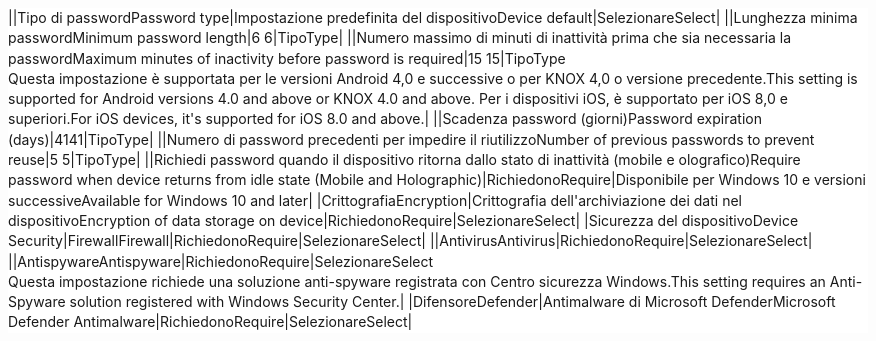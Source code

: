 ||<span data-ttu-id="c9004-383">Tipo di password</span><span class="sxs-lookup"><span data-stu-id="c9004-383">Password type</span></span>|<span data-ttu-id="c9004-384">Impostazione predefinita del dispositivo</span><span class="sxs-lookup"><span data-stu-id="c9004-384">Device default</span></span>|<span data-ttu-id="c9004-385">Selezionare</span><span class="sxs-lookup"><span data-stu-id="c9004-385">Select</span></span>|
||<span data-ttu-id="c9004-386">Lunghezza minima password</span><span class="sxs-lookup"><span data-stu-id="c9004-386">Minimum password length</span></span>|<span data-ttu-id="c9004-387">6 </span><span class="sxs-lookup"><span data-stu-id="c9004-387">6</span></span>|<span data-ttu-id="c9004-388">Tipo</span><span class="sxs-lookup"><span data-stu-id="c9004-388">Type</span></span>|
||<span data-ttu-id="c9004-389">Numero massimo di minuti di inattività prima che sia necessaria la password</span><span class="sxs-lookup"><span data-stu-id="c9004-389">Maximum minutes of inactivity before password is required</span></span>|<span data-ttu-id="c9004-390">15 </span><span class="sxs-lookup"><span data-stu-id="c9004-390">15</span></span>|<span data-ttu-id="c9004-391">Tipo</span><span class="sxs-lookup"><span data-stu-id="c9004-391">Type</span></span> <br><span data-ttu-id="c9004-392">Questa impostazione è supportata per le versioni Android 4,0 e successive o per KNOX 4,0 o versione precedente.</span><span class="sxs-lookup"><span data-stu-id="c9004-392">This setting is supported for Android versions 4.0 and above or KNOX 4.0 and above.</span></span> <span data-ttu-id="c9004-393">Per i dispositivi iOS, è supportato per iOS 8,0 e superiori.</span><span class="sxs-lookup"><span data-stu-id="c9004-393">For iOS devices, it's supported for iOS 8.0 and above.</span></span>|
||<span data-ttu-id="c9004-394">Scadenza password (giorni)</span><span class="sxs-lookup"><span data-stu-id="c9004-394">Password expiration (days)</span></span>|<span data-ttu-id="c9004-395">41</span><span class="sxs-lookup"><span data-stu-id="c9004-395">41</span></span>|<span data-ttu-id="c9004-396">Tipo</span><span class="sxs-lookup"><span data-stu-id="c9004-396">Type</span></span>|
||<span data-ttu-id="c9004-397">Numero di password precedenti per impedire il riutilizzo</span><span class="sxs-lookup"><span data-stu-id="c9004-397">Number of previous passwords to prevent reuse</span></span>|<span data-ttu-id="c9004-398">5 </span><span class="sxs-lookup"><span data-stu-id="c9004-398">5</span></span>|<span data-ttu-id="c9004-399">Tipo</span><span class="sxs-lookup"><span data-stu-id="c9004-399">Type</span></span>|
||<span data-ttu-id="c9004-400">Richiedi password quando il dispositivo ritorna dallo stato di inattività (mobile e olografico)</span><span class="sxs-lookup"><span data-stu-id="c9004-400">Require password when device returns from idle state (Mobile and Holographic)</span></span>|<span data-ttu-id="c9004-401">Richiedono</span><span class="sxs-lookup"><span data-stu-id="c9004-401">Require</span></span>|<span data-ttu-id="c9004-402">Disponibile per Windows 10 e versioni successive</span><span class="sxs-lookup"><span data-stu-id="c9004-402">Available for Windows 10 and later</span></span>|
|<span data-ttu-id="c9004-403">Crittografia</span><span class="sxs-lookup"><span data-stu-id="c9004-403">Encryption</span></span>|<span data-ttu-id="c9004-404">Crittografia dell'archiviazione dei dati nel dispositivo</span><span class="sxs-lookup"><span data-stu-id="c9004-404">Encryption of data storage on device</span></span>|<span data-ttu-id="c9004-405">Richiedono</span><span class="sxs-lookup"><span data-stu-id="c9004-405">Require</span></span>|<span data-ttu-id="c9004-406">Selezionare</span><span class="sxs-lookup"><span data-stu-id="c9004-406">Select</span></span>|
|<span data-ttu-id="c9004-407">Sicurezza del dispositivo</span><span class="sxs-lookup"><span data-stu-id="c9004-407">Device Security</span></span>|<span data-ttu-id="c9004-408">Firewall</span><span class="sxs-lookup"><span data-stu-id="c9004-408">Firewall</span></span>|<span data-ttu-id="c9004-409">Richiedono</span><span class="sxs-lookup"><span data-stu-id="c9004-409">Require</span></span>|<span data-ttu-id="c9004-410">Selezionare</span><span class="sxs-lookup"><span data-stu-id="c9004-410">Select</span></span>|
||<span data-ttu-id="c9004-411">Antivirus</span><span class="sxs-lookup"><span data-stu-id="c9004-411">Antivirus</span></span>|<span data-ttu-id="c9004-412">Richiedono</span><span class="sxs-lookup"><span data-stu-id="c9004-412">Require</span></span>|<span data-ttu-id="c9004-413">Selezionare</span><span class="sxs-lookup"><span data-stu-id="c9004-413">Select</span></span>|
||<span data-ttu-id="c9004-414">Antispyware</span><span class="sxs-lookup"><span data-stu-id="c9004-414">Antispyware</span></span>|<span data-ttu-id="c9004-415">Richiedono</span><span class="sxs-lookup"><span data-stu-id="c9004-415">Require</span></span>|<span data-ttu-id="c9004-416">Selezionare</span><span class="sxs-lookup"><span data-stu-id="c9004-416">Select</span></span> <br> <span data-ttu-id="c9004-417">Questa impostazione richiede una soluzione anti-spyware registrata con Centro sicurezza Windows.</span><span class="sxs-lookup"><span data-stu-id="c9004-417">This setting requires an Anti-Spyware solution registered with Windows Security Center.</span></span>|
|<span data-ttu-id="c9004-418">Difensore</span><span class="sxs-lookup"><span data-stu-id="c9004-418">Defender</span></span>|<span data-ttu-id="c9004-419">Antimalware di Microsoft Defender</span><span class="sxs-lookup"><span data-stu-id="c9004-419">Microsoft Defender Antimalware</span></span>|<span data-ttu-id="c9004-420">Richiedono</span><span class="sxs-lookup"><span data-stu-id="c9004-420">Require</span></span>|<span data-ttu-id="c9004-421">Selezionare</span><span class="sxs-lookup"><span data-stu-id="c9004-421">Select</span></span>|